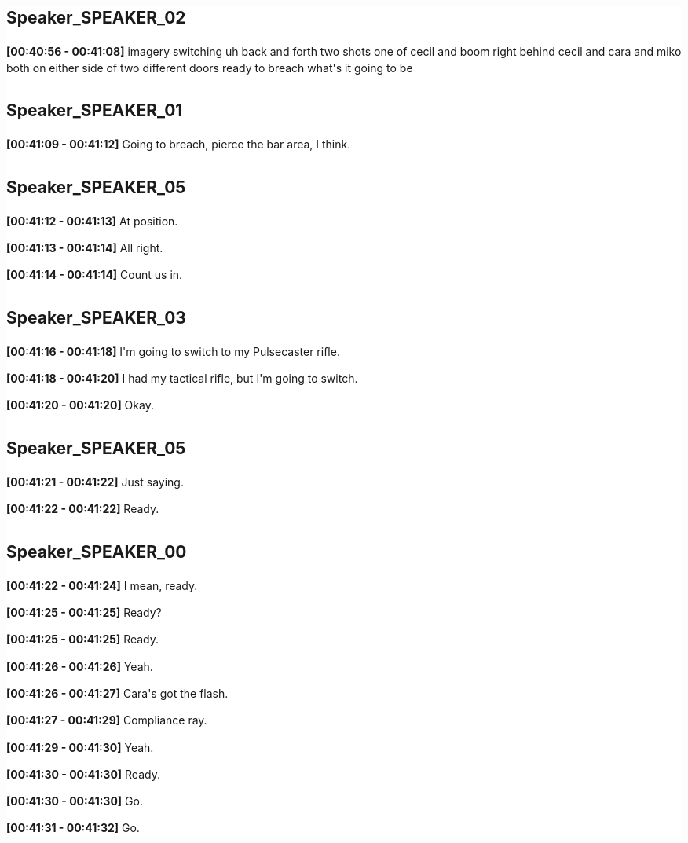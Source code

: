 ## Speaker_SPEAKER_02

**[00:40:56 - 00:41:08]** imagery switching uh back and forth two shots one of cecil and boom right behind cecil and cara and miko both on either side of two different doors ready to breach what's it going to be


## Speaker_SPEAKER_01

**[00:41:09 - 00:41:12]** Going to breach, pierce the bar area, I think.


## Speaker_SPEAKER_05

**[00:41:12 - 00:41:13]** At position.

**[00:41:13 - 00:41:14]** All right.

**[00:41:14 - 00:41:14]** Count us in.


## Speaker_SPEAKER_03

**[00:41:16 - 00:41:18]** I'm going to switch to my Pulsecaster rifle.

**[00:41:18 - 00:41:20]** I had my tactical rifle, but I'm going to switch.

**[00:41:20 - 00:41:20]** Okay.


## Speaker_SPEAKER_05

**[00:41:21 - 00:41:22]** Just saying.

**[00:41:22 - 00:41:22]** Ready.


## Speaker_SPEAKER_00

**[00:41:22 - 00:41:24]** I mean, ready.

**[00:41:25 - 00:41:25]** Ready?

**[00:41:25 - 00:41:25]** Ready.

**[00:41:26 - 00:41:26]** Yeah.

**[00:41:26 - 00:41:27]** Cara's got the flash.

**[00:41:27 - 00:41:29]** Compliance ray.

**[00:41:29 - 00:41:30]** Yeah.

**[00:41:30 - 00:41:30]** Ready.

**[00:41:30 - 00:41:30]** Go.

**[00:41:31 - 00:41:32]** Go.
